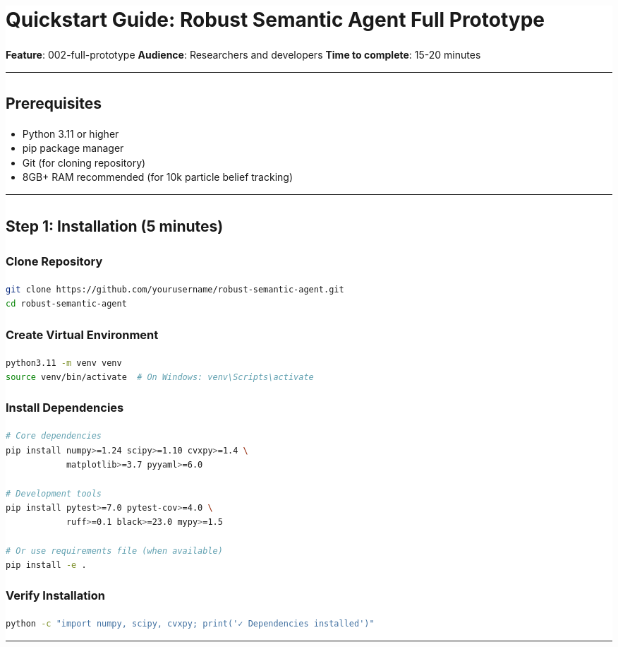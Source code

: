 # Quickstart Guide: Robust Semantic Agent Full Prototype

**Feature**: 002-full-prototype
**Audience**: Researchers and developers
**Time to complete**: 15-20 minutes

---

## Prerequisites

- Python 3.11 or higher
- pip package manager
- Git (for cloning repository)
- 8GB+ RAM recommended (for 10k particle belief tracking)

---

## Step 1: Installation (5 minutes)

### Clone Repository

```bash
git clone https://github.com/yourusername/robust-semantic-agent.git
cd robust-semantic-agent
```

### Create Virtual Environment

```bash
python3.11 -m venv venv
source venv/bin/activate  # On Windows: venv\Scripts\activate
```

### Install Dependencies

```bash
# Core dependencies
pip install numpy>=1.24 scipy>=1.10 cvxpy>=1.4 \
            matplotlib>=3.7 pyyaml>=6.0

# Development tools
pip install pytest>=7.0 pytest-cov>=4.0 \
            ruff>=0.1 black>=23.0 mypy>=1.5

# Or use requirements file (when available)
pip install -e .
```

### Verify Installation

```bash
python -c "import numpy, scipy, cvxpy; print('✓ Dependencies installed')"
```

---
